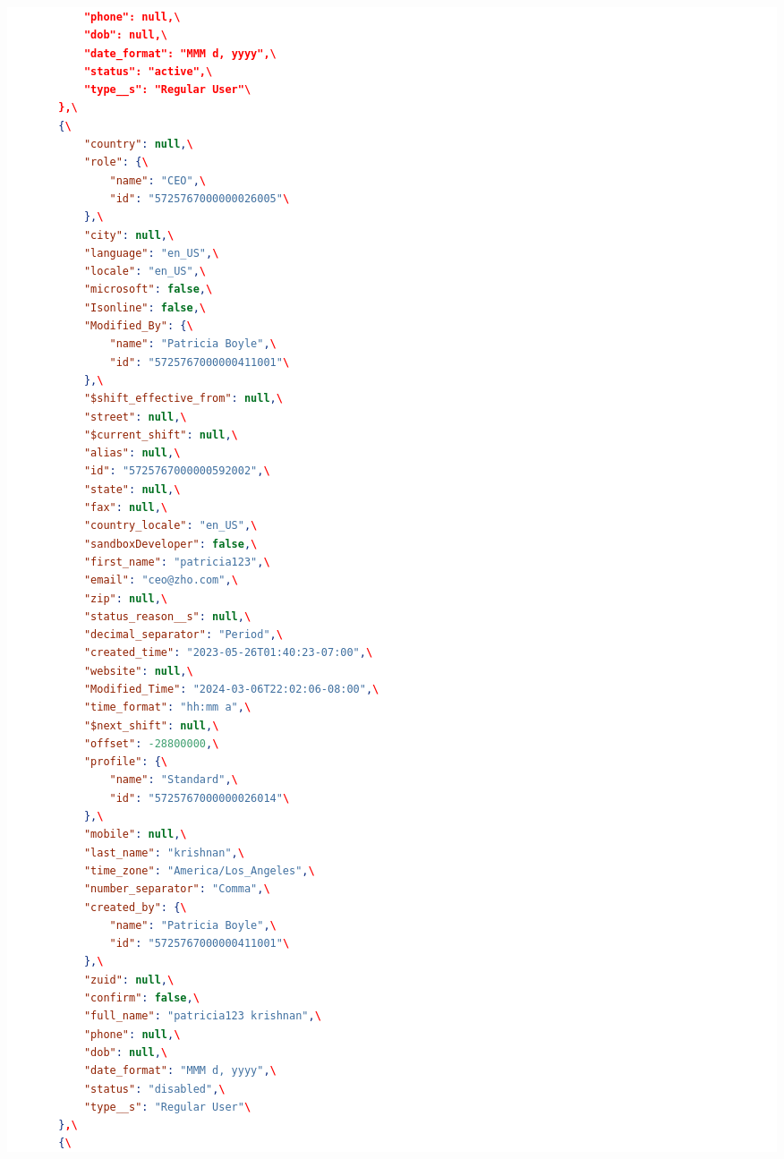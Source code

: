 ``` json
            "phone": null,\
            "dob": null,\
            "date_format": "MMM d, yyyy",\
            "status": "active",\
            "type__s": "Regular User"\
        },\
        {\
            "country": null,\
            "role": {\
                "name": "CEO",\
                "id": "5725767000000026005"\
            },\
            "city": null,\
            "language": "en_US",\
            "locale": "en_US",\
            "microsoft": false,\
            "Isonline": false,\
            "Modified_By": {\
                "name": "Patricia Boyle",\
                "id": "5725767000000411001"\
            },\
            "$shift_effective_from": null,\
            "street": null,\
            "$current_shift": null,\
            "alias": null,\
            "id": "5725767000000592002",\
            "state": null,\
            "fax": null,\
            "country_locale": "en_US",\
            "sandboxDeveloper": false,\
            "first_name": "patricia123",\
            "email": "ceo@zho.com",\
            "zip": null,\
            "status_reason__s": null,\
            "decimal_separator": "Period",\
            "created_time": "2023-05-26T01:40:23-07:00",\
            "website": null,\
            "Modified_Time": "2024-03-06T22:02:06-08:00",\
            "time_format": "hh:mm a",\
            "$next_shift": null,\
            "offset": -28800000,\
            "profile": {\
                "name": "Standard",\
                "id": "5725767000000026014"\
            },\
            "mobile": null,\
            "last_name": "krishnan",\
            "time_zone": "America/Los_Angeles",\
            "number_separator": "Comma",\
            "created_by": {\
                "name": "Patricia Boyle",\
                "id": "5725767000000411001"\
            },\
            "zuid": null,\
            "confirm": false,\
            "full_name": "patricia123 krishnan",\
            "phone": null,\
            "dob": null,\
            "date_format": "MMM d, yyyy",\
            "status": "disabled",\
            "type__s": "Regular User"\
        },\
        {\
```